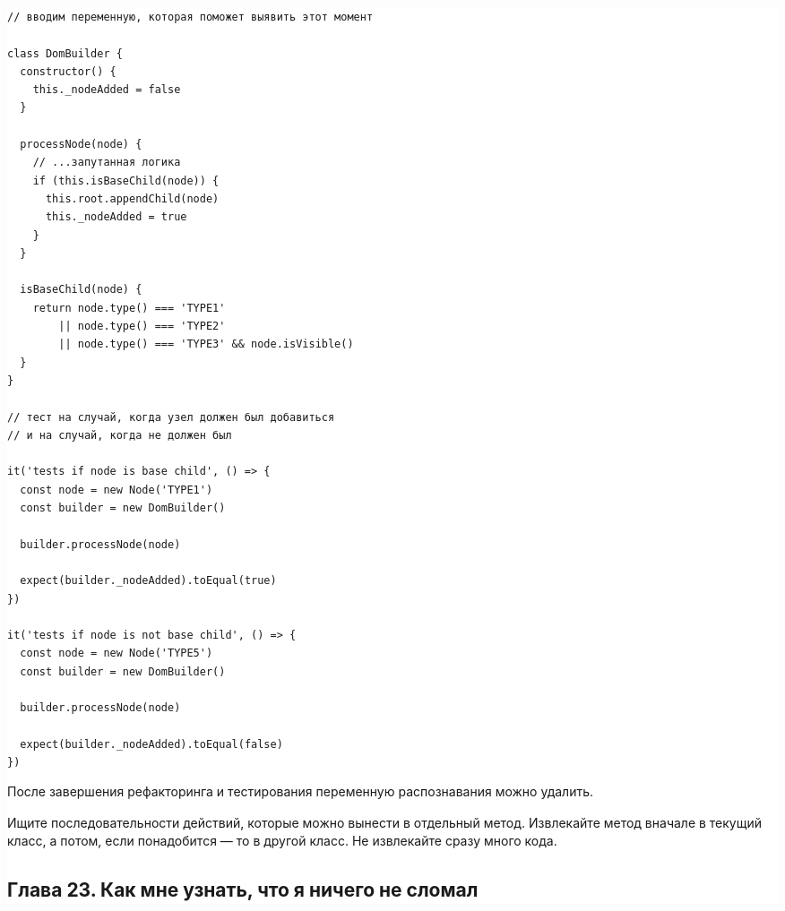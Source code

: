 ```
// вводим переменную, которая поможет выявить этот момент

class DomBuilder {
  constructor() {
    this._nodeAdded = false
  }

  processNode(node) {
    // ...запутанная логика
    if (this.isBaseChild(node)) {
      this.root.appendChild(node)
      this._nodeAdded = true
    }
  }

  isBaseChild(node) {
    return node.type() === 'TYPE1'
        || node.type() === 'TYPE2'
        || node.type() === 'TYPE3' && node.isVisible()
  }
}

// тест на случай, когда узел должен был добавиться
// и на случай, когда не должен был

it('tests if node is base child', () => {
  const node = new Node('TYPE1')
  const builder = new DomBuilder()

  builder.processNode(node)

  expect(builder._nodeAdded).toEqual(true)
})

it('tests if node is not base child', () => {
  const node = new Node('TYPE5')
  const builder = new DomBuilder()

  builder.processNode(node)

  expect(builder._nodeAdded).toEqual(false)
})
```

После завершения рефакторинга и тестирования переменную распознавания можно удалить.

Ищите последовательности действий, которые можно вынести в отдельный метод. Извлекайте метод вначале в текущий класс, а потом, если понадобится — то в другой класс. Не извлекайте сразу много кода.

## Глава 23. Как мне узнать, что я ничего не сломал
